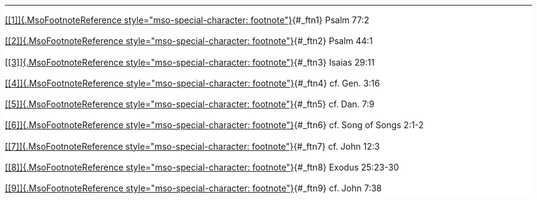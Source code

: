 ------------------------------------------------------------------------

<div id="ftn1" style="mso-element:footnote">

[[\[1\]]{.MsoFootnoteReference style="mso-special-character:
footnote"}](#_ftnref1){#_ftn1} Psalm 77:2

</div>

<div id="ftn2" style="mso-element:footnote">

[[\[2\]]{.MsoFootnoteReference style="mso-special-character:
footnote"}](#_ftnref2){#_ftn2} Psalm 44:1

</div>

<div id="ftn3" style="mso-element:footnote">

[[\[3\]]{.MsoFootnoteReference style="mso-special-character:
footnote"}](#_ftnref3){#_ftn3} Isaias 29:11

</div>

<div id="ftn4" style="mso-element:footnote">

[[\[4\]]{.MsoFootnoteReference style="mso-special-character:
footnote"}](#_ftnref4){#_ftn4} cf. Gen. 3:16

</div>

<div id="ftn5" style="mso-element:footnote">

[[\[5\]]{.MsoFootnoteReference style="mso-special-character:
footnote"}](#_ftnref5){#_ftn5} cf. Dan. 7:9

</div>

<div id="ftn6" style="mso-element:footnote">

[[\[6\]]{.MsoFootnoteReference style="mso-special-character:
footnote"}](#_ftnref6){#_ftn6} cf. Song of Songs 2:1-2

</div>

<div id="ftn7" style="mso-element:footnote">

[[\[7\]]{.MsoFootnoteReference style="mso-special-character:
footnote"}](#_ftnref7){#_ftn7} cf. John 12:3

</div>

<div id="ftn8" style="mso-element:footnote">

[[\[8\]]{.MsoFootnoteReference style="mso-special-character:
footnote"}](#_ftnref8){#_ftn8} Exodus 25:23-30

</div>

<div id="ftn9" style="mso-element:footnote">

[[\[9\]]{.MsoFootnoteReference style="mso-special-character:
footnote"}](#_ftnref9){#_ftn9} cf. John 7:38
